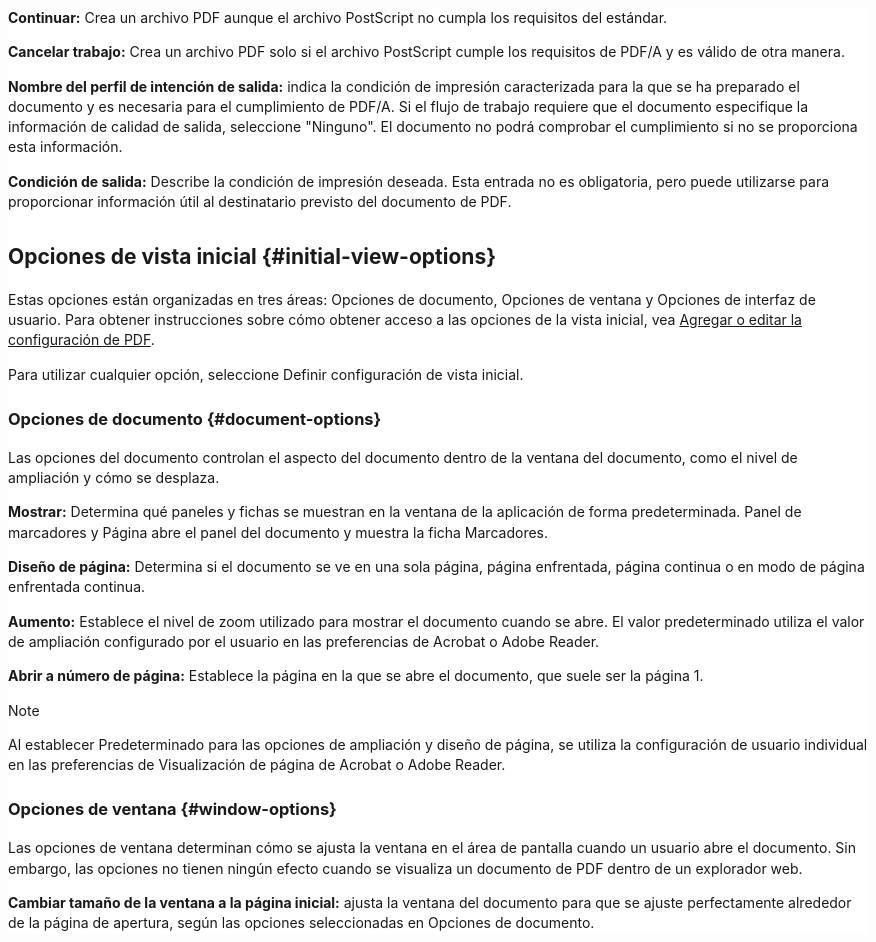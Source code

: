 **Continuar:** Crea un archivo PDF aunque el archivo PostScript no cumpla los requisitos del estándar.

**Cancelar trabajo:** Crea un archivo PDF solo si el archivo PostScript cumple los requisitos de PDF/A y es válido de otra manera.

**Nombre del perfil de intención de salida:** indica la condición de impresión caracterizada para la que se ha preparado el documento y es necesaria para el cumplimiento de PDF/A. Si el flujo de trabajo requiere que el documento especifique la información de calidad de salida, seleccione &quot;Ninguno&quot;. El documento no podrá comprobar el cumplimiento si no se proporciona esta información.

**Condición de salida:** Describe la condición de impresión deseada. Esta entrada no es obligatoria, pero puede utilizarse para proporcionar información útil al destinatario previsto del documento de PDF.

## Opciones de vista inicial {#initial-view-options}

Estas opciones están organizadas en tres áreas: Opciones de documento, Opciones de ventana y Opciones de interfaz de usuario. Para obtener instrucciones sobre cómo obtener acceso a las opciones de la vista inicial, vea [Agregar o editar la configuración de PDF](configuring-pdf-settings.md#add-or-edit-pdf-settings).

Para utilizar cualquier opción, seleccione Definir configuración de vista inicial.

### Opciones de documento {#document-options}

Las opciones del documento controlan el aspecto del documento dentro de la ventana del documento, como el nivel de ampliación y cómo se desplaza.

**Mostrar:** Determina qué paneles y fichas se muestran en la ventana de la aplicación de forma predeterminada. Panel de marcadores y Página abre el panel del documento y muestra la ficha Marcadores.

**Diseño de página:** Determina si el documento se ve en una sola página, página enfrentada, página continua o en modo de página enfrentada continua.

**Aumento:** Establece el nivel de zoom utilizado para mostrar el documento cuando se abre. El valor predeterminado utiliza el valor de ampliación configurado por el usuario en las preferencias de Acrobat o Adobe Reader.

**Abrir a número de página:** Establece la página en la que se abre el documento, que suele ser la página 1.

>[!NOTE]
>
>Al establecer Predeterminado para las opciones de ampliación y diseño de página, se utiliza la configuración de usuario individual en las preferencias de Visualización de página de Acrobat o Adobe Reader.

### Opciones de ventana {#window-options}

Las opciones de ventana determinan cómo se ajusta la ventana en el área de pantalla cuando un usuario abre el documento. Sin embargo, las opciones no tienen ningún efecto cuando se visualiza un documento de PDF dentro de un explorador web.

**Cambiar tamaño de la ventana a la página inicial:** ajusta la ventana del documento para que se ajuste perfectamente alrededor de la página de apertura, según las opciones seleccionadas en Opciones de documento.
